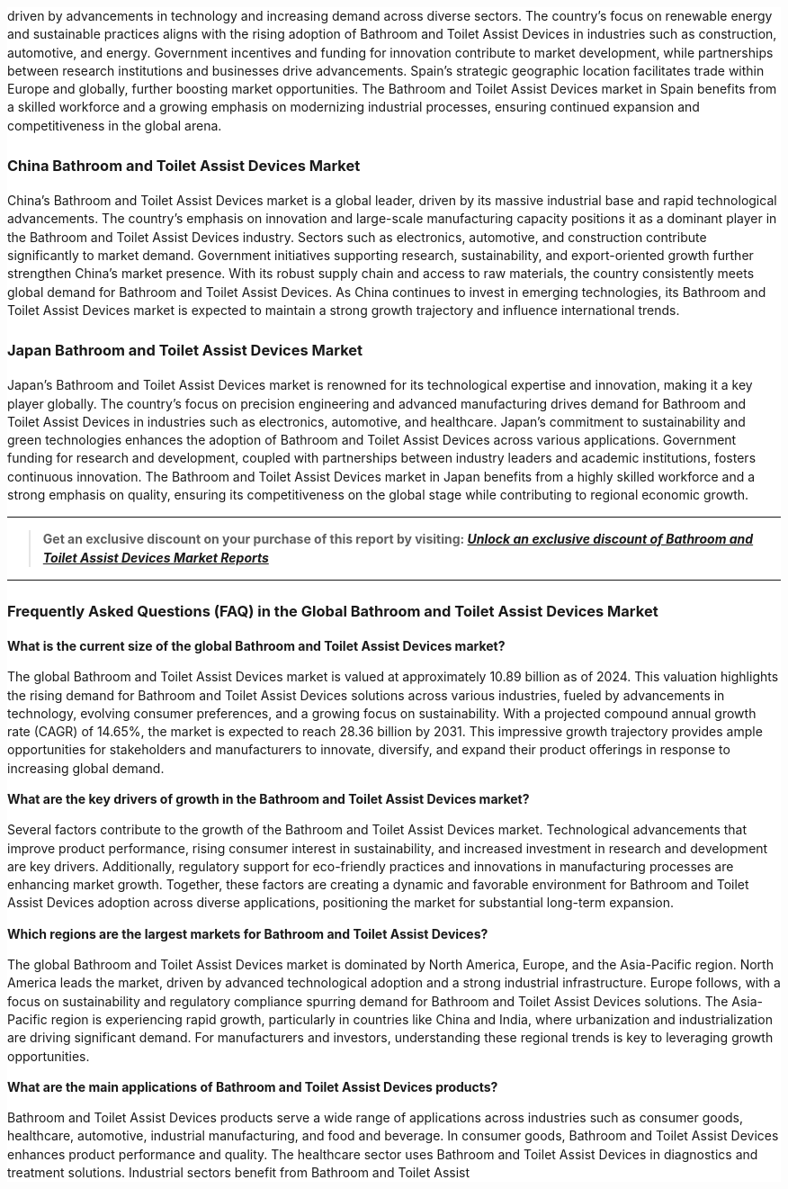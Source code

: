 driven by advancements in technology and increasing demand across diverse sectors. The country&rsquo;s focus on renewable energy and sustainable practices aligns with the rising adoption of Bathroom and Toilet Assist Devices in industries such as construction, automotive, and energy. Government incentives and funding for innovation contribute to market development, while partnerships between research institutions and businesses drive advancements. Spain&rsquo;s strategic geographic location facilitates trade within Europe and globally, further boosting market opportunities. The Bathroom and Toilet Assist Devices market in Spain benefits from a skilled workforce and a growing emphasis on modernizing industrial processes, ensuring continued expansion and competitiveness in the global arena.</p><h3>China Bathroom and Toilet Assist Devices Market</h3><p>China&rsquo;s Bathroom and Toilet Assist Devices market is a global leader, driven by its massive industrial base and rapid technological advancements. The country&rsquo;s emphasis on innovation and large-scale manufacturing capacity positions it as a dominant player in the Bathroom and Toilet Assist Devices industry. Sectors such as electronics, automotive, and construction contribute significantly to market demand. Government initiatives supporting research, sustainability, and export-oriented growth further strengthen China&rsquo;s market presence. With its robust supply chain and access to raw materials, the country consistently meets global demand for Bathroom and Toilet Assist Devices. As China continues to invest in emerging technologies, its Bathroom and Toilet Assist Devices market is expected to maintain a strong growth trajectory and influence international trends.</p><h3>Japan Bathroom and Toilet Assist Devices Market</h3><p>Japan&rsquo;s Bathroom and Toilet Assist Devices market is renowned for its technological expertise and innovation, making it a key player globally. The country&rsquo;s focus on precision engineering and advanced manufacturing drives demand for Bathroom and Toilet Assist Devices in industries such as electronics, automotive, and healthcare. Japan&rsquo;s commitment to sustainability and green technologies enhances the adoption of Bathroom and Toilet Assist Devices across various applications. Government funding for research and development, coupled with partnerships between industry leaders and academic institutions, fosters continuous innovation. The Bathroom and Toilet Assist Devices market in Japan benefits from a highly skilled workforce and a strong emphasis on quality, ensuring its competitiveness on the global stage while contributing to regional economic growth.</p><hr /><blockquote><p><strong>Get an exclusive discount on your purchase of this report by visiting: <em><a href="://marketresearchpulse.com/ask-for-discount/80516?utm_source=Github&amp;utm_medium=019">Unlock an exclusive discount of Bathroom and Toilet Assist Devices Market Reports</a></em>&nbsp;</strong></p></blockquote><hr /><h3>Frequently Asked Questions (FAQ) in the Global Bathroom and Toilet Assist Devices Market</h3><p><strong>What is the current size of the global Bathroom and Toilet Assist Devices market?</strong></p><p>The global Bathroom and Toilet Assist Devices market is valued at approximately 10.89 billion as of 2024. This valuation highlights the rising demand for Bathroom and Toilet Assist Devices solutions across various industries, fueled by advancements in technology, evolving consumer preferences, and a growing focus on sustainability. With a projected compound annual growth rate (CAGR) of 14.65%, the market is expected to reach 28.36 billion by 2031. This impressive growth trajectory provides ample opportunities for stakeholders and manufacturers to innovate, diversify, and expand their product offerings in response to increasing global demand.</p><p><strong>What are the key drivers of growth in the Bathroom and Toilet Assist Devices market?</strong></p><p>Several factors contribute to the growth of the Bathroom and Toilet Assist Devices market. Technological advancements that improve product performance, rising consumer interest in sustainability, and increased investment in research and development are key drivers. Additionally, regulatory support for eco-friendly practices and innovations in manufacturing processes are enhancing market growth. Together, these factors are creating a dynamic and favorable environment for Bathroom and Toilet Assist Devices adoption across diverse applications, positioning the market for substantial long-term expansion.</p><p><strong>Which regions are the largest markets for Bathroom and Toilet Assist Devices?</strong></p><p>The global Bathroom and Toilet Assist Devices market is dominated by North America, Europe, and the Asia-Pacific region. North America leads the market, driven by advanced technological adoption and a strong industrial infrastructure. Europe follows, with a focus on sustainability and regulatory compliance spurring demand for Bathroom and Toilet Assist Devices solutions. The Asia-Pacific region is experiencing rapid growth, particularly in countries like China and India, where urbanization and industrialization are driving significant demand. For manufacturers and investors, understanding these regional trends is key to leveraging growth opportunities.</p><p><strong>What are the main applications of Bathroom and Toilet Assist Devices products?</strong></p><p>Bathroom and Toilet Assist Devices products serve a wide range of applications across industries such as consumer goods, healthcare, automotive, industrial manufacturing, and food and beverage. In consumer goods, Bathroom and Toilet Assist Devices enhances product performance and quality. The healthcare sector uses Bathroom and Toilet Assist Devices in diagnostics and treatment solutions. Industrial sectors benefit from Bathroom and Toilet Assist